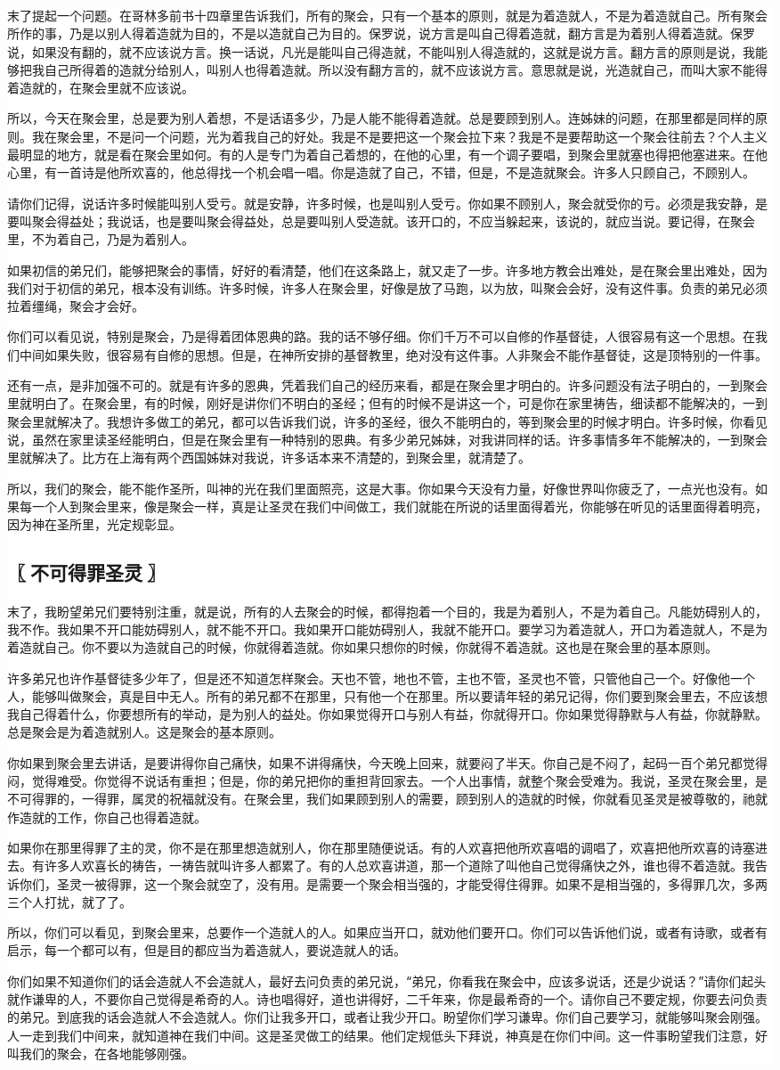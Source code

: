 末了提起一个问题。在哥林多前书十四章里告诉我们，所有的聚会，只有一个基本的原则，就是为着造就人，不是为着造就自己。所有聚会所作的事，乃是以别人得着造就为目的，不是以造就自己为目的。保罗说，说方言是叫自己得着造就，翻方言是为着别人得着造就。保罗说，如果没有翻的，就不应该说方言。换一话说，凡光是能叫自己得造就，不能叫别人得造就的，这就是说方言。翻方言的原则是说，我能够把我自己所得着的造就分给别人，叫别人也得着造就。所以没有翻方言的，就不应该说方言。意思就是说，光造就自己，而叫大家不能得着造就的，在聚会里就不应该说。

所以，今天在聚会里，总是要为别人着想，不是话语多少，乃是人能不能得着造就。总是要顾到别人。连姊妹的问题，在那里都是同样的原则。我在聚会里，不是问一个问题，光为着我自己的好处。我是不是要把这一个聚会拉下来？我是不是要帮助这一个聚会往前去？个人主义最明显的地方，就是看在聚会里如何。有的人是专门为着自己着想的，在他的心里，有一个调子要唱，到聚会里就塞也得把他塞进来。在他心里，有一首诗是他所欢喜的，他总得找一个机会唱一唱。你是造就了自己，不错，但是，不是造就聚会。许多人只顾自己，不顾别人。

请你们记得，说话许多时候能叫别人受亏。就是安静，许多时候，也是叫别人受亏。你如果不顾别人，聚会就受你的亏。必须是我安静，是要叫聚会得益处；我说话，也是要叫聚会得益处，总是要叫别人受造就。该开口的，不应当躲起来，该说的，就应当说。要记得，在聚会里，不为着自己，乃是为着别人。

如果初信的弟兄们，能够把聚会的事情，好好的看清楚，他们在这条路上，就又走了一步。许多地方教会出难处，是在聚会里出难处，因为我们对于初信的弟兄，根本没有训练。许多时候，许多人在聚会里，好像是放了马跑，以为放，叫聚会会好，没有这件事。负责的弟兄必须拉着缰绳，聚会才会好。

你们可以看见说，特别是聚会，乃是得着团体恩典的路。我的话不够仔细。你们千万不可以自修的作基督徒，人很容易有这一个思想。在我们中间如果失败，很容易有自修的思想。但是，在神所安排的基督教里，绝对没有这件事。人非聚会不能作基督徒，这是顶特别的一件事。

还有一点，是非加强不可的。就是有许多的恩典，凭着我们自己的经历来看，都是在聚会里才明白的。许多问题没有法子明白的，一到聚会里就明白了。在聚会里，有的时候，刚好是讲你们不明白的圣经；但有的时候不是讲这一个，可是你在家里祷告，细读都不能解决的，一到聚会里就解决了。我想许多做工的弟兄，都可以告诉我们说，许多的圣经，很久不能明白的，等到聚会里的时候才明白。许多时候，你看见说，虽然在家里读圣经能明白，但是在聚会里有一种特别的恩典。有多少弟兄姊妹，对我讲同样的话。许多事情多年不能解决的，一到聚会里就解决了。比方在上海有两个西国姊妹对我说，许多话本来不清楚的，到聚会里，就清楚了。

所以，我们的聚会，能不能作圣所，叫神的光在我们里面照亮，这是大事。你如果今天没有力量，好像世界叫你疲乏了，一点光也没有。如果每一个人到聚会里来，像是聚会一样，真是让圣灵在我们中间做工，我们就能在所说的话里面得着光，你能够在听见的话里面得着明亮，因为神在圣所里，光定规彰显。



## 〖 不可得罪圣灵 〗

末了，我盼望弟兄们要特别注重，就是说，所有的人去聚会的时候，都得抱着一个目的，我是为着别人，不是为着自己。凡能妨碍别人的，我不作。我如果不开口能妨碍别人，就不能不开口。我如果开口能妨碍别人，我就不能开口。要学习为着造就人，开口为着造就人，不是为着造就自己。你不要以为造就自己的时候，你就得着造就。你如果只想你的时候，你就得不着造就。这也是在聚会里的基本原则。

许多弟兄也许作基督徒多少年了，但是还不知道怎样聚会。天也不管，地也不管，主也不管，圣灵也不管，只管他自己一个。好像他一个人，能够叫做聚会，真是目中无人。所有的弟兄都不在那里，只有他一个在那里。所以要请年轻的弟兄记得，你们要到聚会里去，不应该想我自己得着什么，你要想所有的举动，是为别人的益处。你如果觉得开口与别人有益，你就得开口。你如果觉得静默与人有益，你就静默。总是聚会是为着造就别人。这是聚会的基本原则。

你如果到聚会里去讲话，是要讲得你自己痛快，如果不讲得痛快，今天晚上回来，就要闷了半天。你自己是不闷了，起码一百个弟兄都觉得闷，觉得难受。你觉得不说话有重担；但是，你的弟兄把你的重担背回家去。一个人出事情，就整个聚会受难为。我说，圣灵在聚会里，是不可得罪的，一得罪，属灵的祝福就没有。在聚会里，我们如果顾到别人的需要，顾到别人的造就的时候，你就看见圣灵是被尊敬的，祂就作造就的工作，你自己也得着造就。

如果你在那里得罪了主的灵，你不是在那里想造就别人，你在那里随便说话。有的人欢喜把他所欢喜唱的调唱了，欢喜把他所欢喜的诗塞进去。有许多人欢喜长的祷告，一祷告就叫许多人都累了。有的人总欢喜讲道，那一个道除了叫他自己觉得痛快之外，谁也得不着造就。我告诉你们，圣灵一被得罪，这一个聚会就空了，没有用。是需要一个聚会相当强的，才能受得住得罪。如果不是相当强的，多得罪几次，多两三个人打扰，就了了。

所以，你们可以看见，到聚会里来，总要作一个造就人的人。如果应当开口，就劝他们要开口。你们可以告诉他们说，或者有诗歌，或者有启示，每一个都可以有，但是目的都应当为着造就人，要说造就人的话。

你们如果不知道你们的话会造就人不会造就人，最好去问负责的弟兄说，“弟兄，你看我在聚会中，应该多说话，还是少说话？”请你们起头就作谦卑的人，不要你自己觉得是希奇的人。诗也唱得好，道也讲得好，二千年来，你是最希奇的一个。请你自己不要定规，你要去问负责的弟兄。到底我的话会造就人不会造就人。你们让我多开口，或者让我少开口。盼望你们学习谦卑。你们自己要学习，就能够叫聚会刚强。人一走到我们中间来，就知道神在我们中间。这是圣灵做工的结果。他们定规低头下拜说，神真是在你们中间。这一件事盼望我们注意，好叫我们的聚会，在各地能够刚强。

